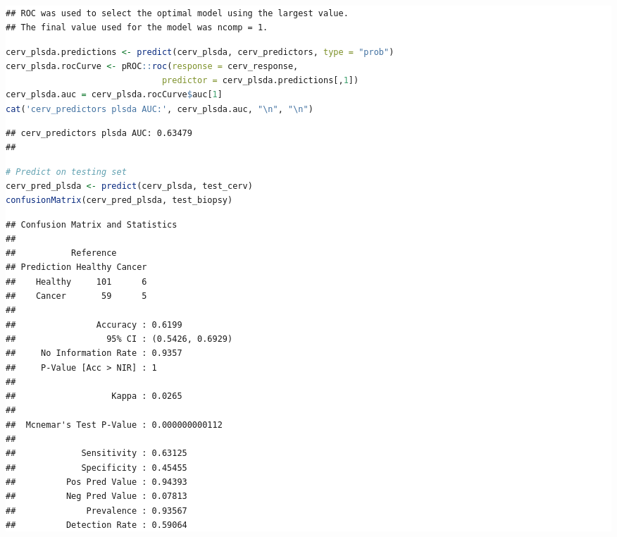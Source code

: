     ## ROC was used to select the optimal model using the largest value.
    ## The final value used for the model was ncomp = 1.

``` r
cerv_plsda.predictions <- predict(cerv_plsda, cerv_predictors, type = "prob")
cerv_plsda.rocCurve <- pROC::roc(response = cerv_response, 
                               predictor = cerv_plsda.predictions[,1])
cerv_plsda.auc = cerv_plsda.rocCurve$auc[1]
cat('cerv_predictors plsda AUC:', cerv_plsda.auc, "\n", "\n")
```

    ## cerv_predictors plsda AUC: 0.63479 
    ## 

``` r
# Predict on testing set
cerv_pred_plsda <- predict(cerv_plsda, test_cerv)
confusionMatrix(cerv_pred_plsda, test_biopsy)
```

    ## Confusion Matrix and Statistics
    ## 
    ##           Reference
    ## Prediction Healthy Cancer
    ##    Healthy     101      6
    ##    Cancer       59      5
    ##                                           
    ##                Accuracy : 0.6199          
    ##                  95% CI : (0.5426, 0.6929)
    ##     No Information Rate : 0.9357          
    ##     P-Value [Acc > NIR] : 1               
    ##                                           
    ##                   Kappa : 0.0265          
    ##                                           
    ##  Mcnemar's Test P-Value : 0.000000000112  
    ##                                           
    ##             Sensitivity : 0.63125         
    ##             Specificity : 0.45455         
    ##          Pos Pred Value : 0.94393         
    ##          Neg Pred Value : 0.07813         
    ##              Prevalence : 0.93567         
    ##          Detection Rate : 0.59064         